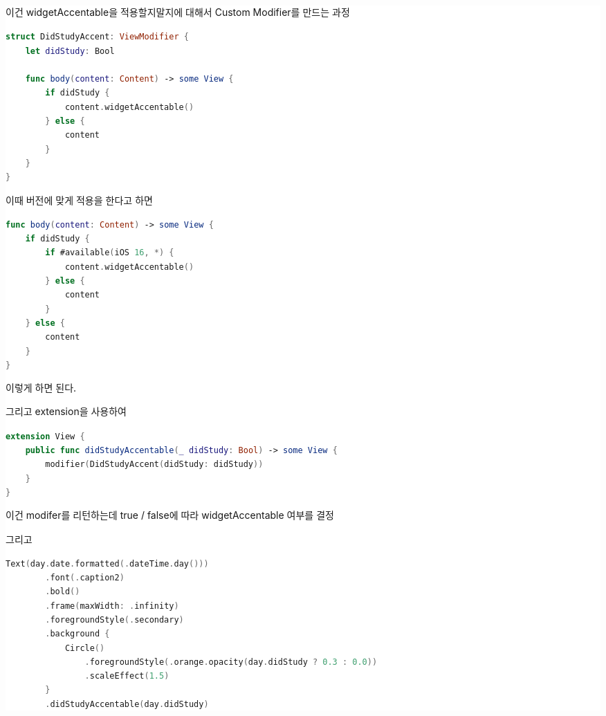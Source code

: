 이건 widgetAccentable을 적용할지말지에 대해서 Custom Modifier를 만드는 과정

```swift
struct DidStudyAccent: ViewModifier {
    let didStudy: Bool
    
    func body(content: Content) -> some View {
        if didStudy {
            content.widgetAccentable()
        } else {
            content
        }
    }
}
```

이때 버전에 맞게 적용을 한다고 하면

```swift
func body(content: Content) -> some View {
    if didStudy {
        if #available(iOS 16, *) {
            content.widgetAccentable()
        } else {
            content
        }
    } else {
        content
    }
}
```

이렇게 하면 된다.

그리고 extension을 사용하여

```swift
extension View {
    public func didStudyAccentable(_ didStudy: Bool) -> some View {
        modifier(DidStudyAccent(didStudy: didStudy))
    }
}
```

이건 modifer를 리턴하는데 true / false에 따라 widgetAccentable 여부를 결정

그리고 

```swift
Text(day.date.formatted(.dateTime.day()))
        .font(.caption2)
        .bold()
        .frame(maxWidth: .infinity)
        .foregroundStyle(.secondary)
        .background {
            Circle()
                .foregroundStyle(.orange.opacity(day.didStudy ? 0.3 : 0.0))
                .scaleEffect(1.5)
        }
        .didStudyAccentable(day.didStudy)
```
